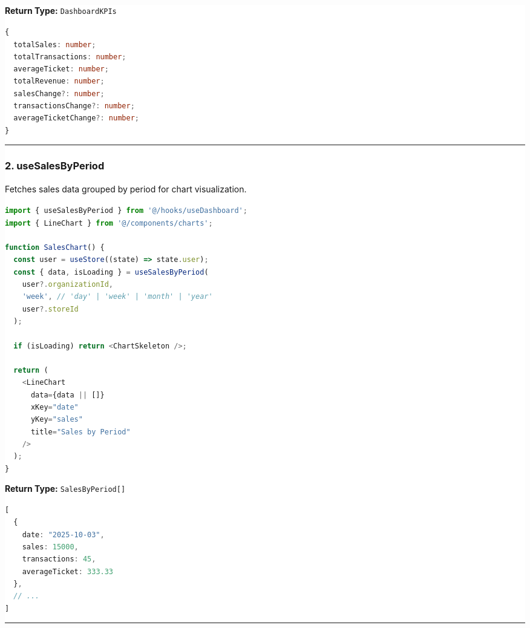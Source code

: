 **Return Type:** `DashboardKPIs`
```typescript
{
  totalSales: number;
  totalTransactions: number;
  averageTicket: number;
  totalRevenue: number;
  salesChange?: number;
  transactionsChange?: number;
  averageTicketChange?: number;
}
```

---

### 2. useSalesByPeriod

Fetches sales data grouped by period for chart visualization.

```typescript
import { useSalesByPeriod } from '@/hooks/useDashboard';
import { LineChart } from '@/components/charts';

function SalesChart() {
  const user = useStore((state) => state.user);
  const { data, isLoading } = useSalesByPeriod(
    user?.organizationId,
    'week', // 'day' | 'week' | 'month' | 'year'
    user?.storeId
  );

  if (isLoading) return <ChartSkeleton />;

  return (
    <LineChart
      data={data || []}
      xKey="date"
      yKey="sales"
      title="Sales by Period"
    />
  );
}
```

**Return Type:** `SalesByPeriod[]`
```typescript
[
  {
    date: "2025-10-03",
    sales: 15000,
    transactions: 45,
    averageTicket: 333.33
  },
  // ...
]
```

---